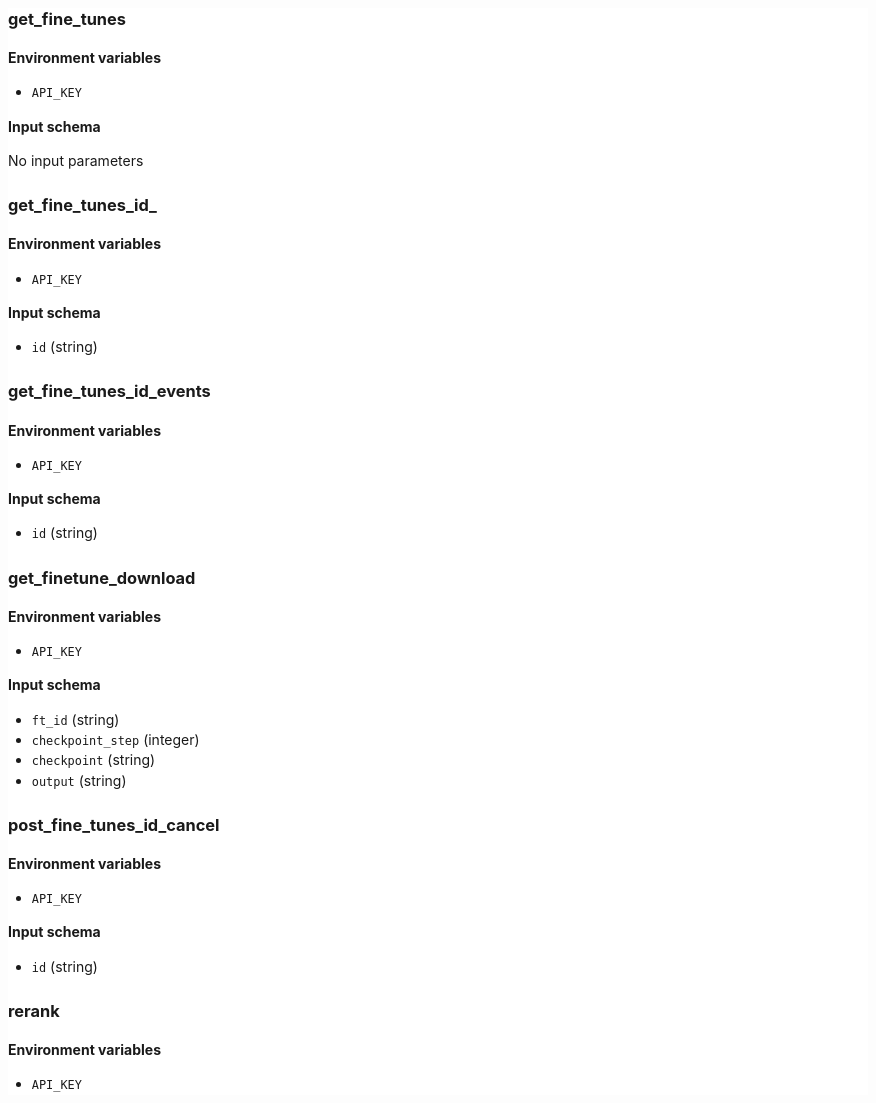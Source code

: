 ### get_fine_tunes

**Environment variables**

- `API_KEY`

**Input schema**

No input parameters

### get_fine_tunes_id_

**Environment variables**

- `API_KEY`

**Input schema**

- `id` (string)

### get_fine_tunes_id_events

**Environment variables**

- `API_KEY`

**Input schema**

- `id` (string)

### get_finetune_download

**Environment variables**

- `API_KEY`

**Input schema**

- `ft_id` (string)
- `checkpoint_step` (integer)
- `checkpoint` (string)
- `output` (string)

### post_fine_tunes_id_cancel

**Environment variables**

- `API_KEY`

**Input schema**

- `id` (string)

### rerank

**Environment variables**

- `API_KEY`
